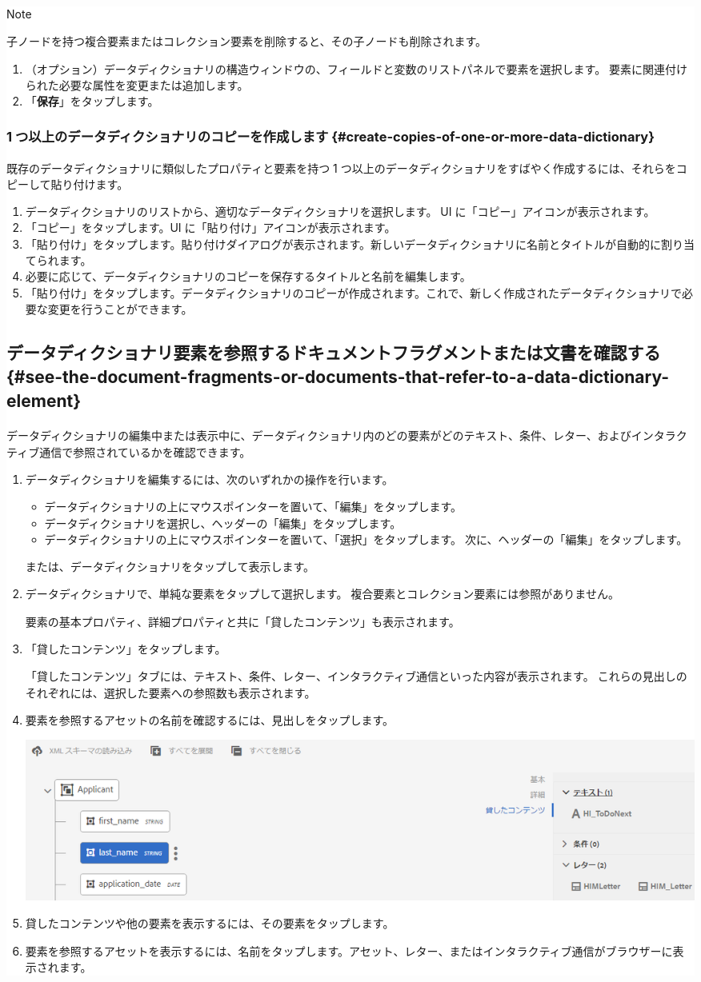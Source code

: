    >[!NOTE]
   >
   >子ノードを持つ複合要素またはコレクション要素を削除すると、その子ノードも削除されます。

1. （オプション）データディクショナリの構造ウィンドウの、フィールドと変数のリストパネルで要素を選択します。 要素に関連付けられた必要な属性を変更または追加します。
1. 「**保存**」をタップします。

### 1 つ以上のデータディクショナリのコピーを作成します {#create-copies-of-one-or-more-data-dictionary}

既存のデータディクショナリに類似したプロパティと要素を持つ 1 つ以上のデータディクショナリをすばやく作成するには、それらをコピーして貼り付けます。

1. データディクショナリのリストから、適切なデータディクショナリを選択します。 UI に「コピー」アイコンが表示されます。
1. 「コピー」をタップします。UI に「貼り付け」アイコンが表示されます。
1. 「貼り付け」をタップします。貼り付けダイアログが表示されます。新しいデータディクショナリに名前とタイトルが自動的に割り当てられます。
1. 必要に応じて、データディクショナリのコピーを保存するタイトルと名前を編集します。
1. 「貼り付け」をタップします。データディクショナリのコピーが作成されます。これで、新しく作成されたデータディクショナリで必要な変更を行うことができます。

## データディクショナリ要素を参照するドキュメントフラグメントまたは文書を確認する {#see-the-document-fragments-or-documents-that-refer-to-a-data-dictionary-element}

データディクショナリの編集中または表示中に、データディクショナリ内のどの要素がどのテキスト、条件、レター、およびインタラクティブ通信で参照されているかを確認できます。

1. データディクショナリを編集するには、次のいずれかの操作を行います。

   * データディクショナリの上にマウスポインターを置いて、「編集」をタップします。
   * データディクショナリを選択し、ヘッダーの「編集」をタップします。
   * データディクショナリの上にマウスポインターを置いて、「選択」をタップします。 次に、ヘッダーの「編集」をタップします。

   または、データディクショナリをタップして表示します。

1. データディクショナリで、単純な要素をタップして選択します。 複合要素とコレクション要素には参照がありません。

   要素の基本プロパティ、詳細プロパティと共に「貸したコンテンツ」も表示されます。

1. 「貸したコンテンツ」をタップします。

   「貸したコンテンツ」タブには、テキスト、条件、レター、インタラクティブ通信といった内容が表示されます。 これらの見出しのそれぞれには、選択した要素への参照数も表示されます。

1. 要素を参照するアセットの名前を確認するには、見出しをタップします。

   ![lentcontent](assets/lentcontent.png)

1. 貸したコンテンツや他の要素を表示するには、その要素をタップします。
1. 要素を参照するアセットを表示するには、名前をタップします。アセット、レター、またはインタラクティブ通信がブラウザーに表示されます。
